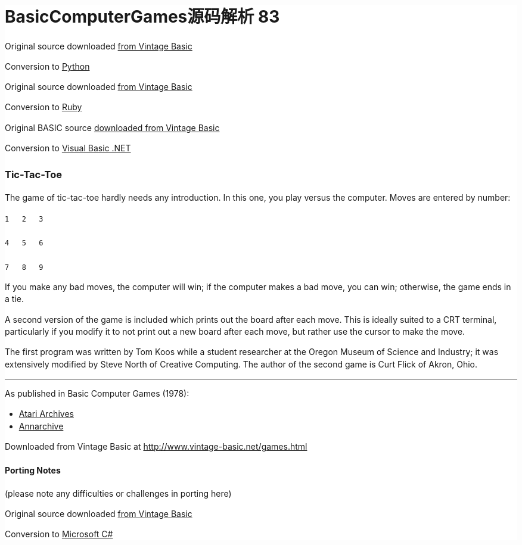 # BasicComputerGames源码解析 83

Original source downloaded [from Vintage Basic](http://www.vintage-basic.net/games.html)

Conversion to [Python](https://www.python.org/about/)


Original source downloaded [from Vintage Basic](http://www.vintage-basic.net/games.html)

Conversion to [Ruby](https://www.ruby-lang.org/en/)


Original BASIC source [downloaded from Vintage Basic](http://www.vintage-basic.net/games.html)

Conversion to [Visual Basic .NET](https://en.wikipedia.org/wiki/Visual_Basic_.NET)


### Tic-Tac-Toe

The game of tic-tac-toe hardly needs any introduction. In this one, you play versus the computer. Moves are entered by number:
```
1   2   3

4   5   6

7   8   9
```

If you make any bad moves, the computer will win; if the computer makes a bad move, you can win; otherwise, the game ends in a tie.

A second version of the game is included which prints out the board after each move. This is ideally suited to a CRT terminal, particularly if you modify it to not print out a new board after each move, but rather use the cursor to make the move.

The first program was written by Tom Koos while a student researcher at the Oregon Museum of Science and Industry; it was extensively modified by Steve North of Creative Computing. The author of the second game is Curt Flick of Akron, Ohio.

---

As published in Basic Computer Games (1978):
- [Atari Archives](https://www.atariarchives.org/basicgames/showpage.php?page=171)
- [Annarchive](https://annarchive.com/files/Basic_Computer_Games_Microcomputer_Edition.pdf#page=186)

Downloaded from Vintage Basic at
http://www.vintage-basic.net/games.html

#### Porting Notes

(please note any difficulties or challenges in porting here)


Original source downloaded [from Vintage Basic](http://www.vintage-basic.net/games.html)

Conversion to [Microsoft C#](https://docs.microsoft.com/en-us/dotnet/csharp/)
